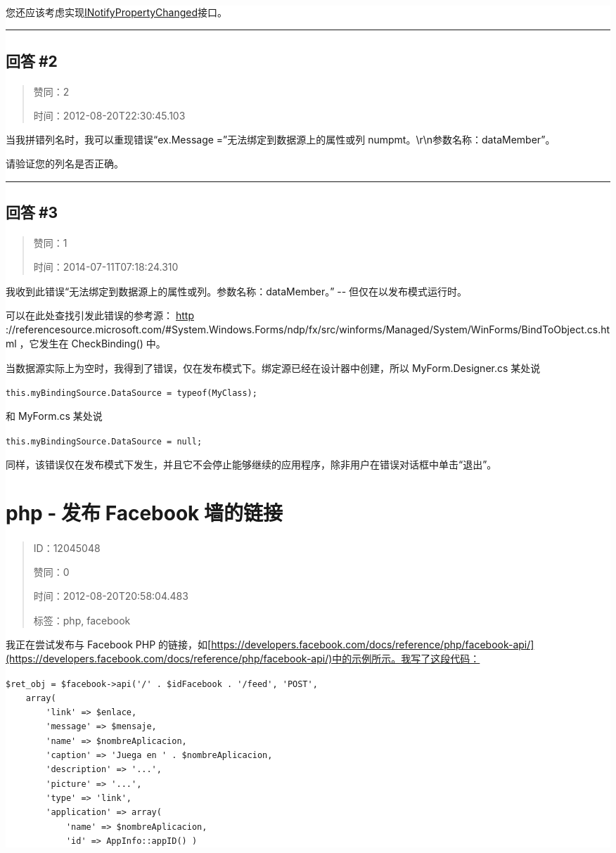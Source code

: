 您还应该考虑实现[INotifyPropertyChanged](http://msdn.microsoft.com/en-us/library/system.componentmodel.inotifypropertychanged.aspx)接口。

* * *

## 回答 #2

> 赞同：2
> 
> 时间：2012-08-20T22:30:45.103

当我拼错列名时，我可以重现错误“ex.Message =”无法绑定到数据源上的属性或列 numpmt。\r\n参数名称：dataMember”。

请验证您的列名是否正确。

* * *

## 回答 #3

> 赞同：1
> 
> 时间：2014-07-11T07:18:24.310

我收到此错误“无法绑定到数据源上的属性或列。参数名称：dataMember。” -- 但仅在以发布模式运行时。

可以在此处查找引发此错误的参考源： [http](http://referencesource.microsoft.com/#System.Windows.Forms/ndp/fx/src/winforms/Managed/System/WinForms/BindToObject.cs.html) ://referencesource.microsoft.com/#System.Windows.Forms/ndp/fx/src/winforms/Managed/System/WinForms/BindToObject.cs.html ，它发生在 CheckBinding() 中。

当数据源实际上为空时，我得到了错误，仅在发布模式下。绑定源已经在设计器中创建，所以 MyForm.Designer.cs 某处说

```
this.myBindingSource.DataSource = typeof(MyClass); 
```

和 MyForm.cs 某处说

```
this.myBindingSource.DataSource = null; 
```

同样，该错误仅在发布模式下发生，并且它不会停止能够继续的应用程序，除非用户在错误对话框中单击“退出”。

# php - 发布 Facebook 墙的链接

> ID：12045048
> 
> 赞同：0
> 
> 时间：2012-08-20T20:58:04.483
> 
> 标签：php, facebook

我正在尝试发布与 Facebook PHP 的链接，如[https://developers.facebook.com/docs/reference/php/facebook-api/](https://developers.facebook.com/docs/reference/php/facebook-api/)中的示例所示。我写了这段代码：

```
$ret_obj = $facebook->api('/' . $idFacebook . '/feed', 'POST',
    array(
        'link' => $enlace,
        'message' => $mensaje,
        'name' => $nombreAplicacion,
        'caption' => 'Juega en ' . $nombreAplicacion,
        'description' => '...',
        'picture' => '...',
        'type' => 'link',
        'application' => array(
            'name' => $nombreAplicacion,
            'id' => AppInfo::appID() )
```